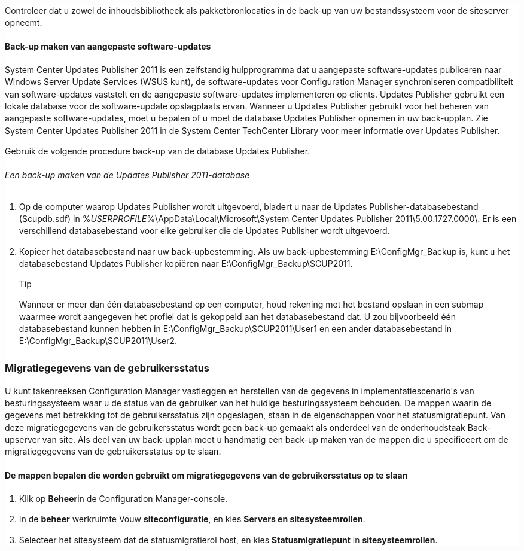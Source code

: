  Controleer dat u zowel de inhoudsbibliotheek als pakketbronlocaties in de back-up van uw bestandssysteem voor de siteserver opneemt.  

#### <a name="back-up-custom-software-updates"></a>Back-up maken van aangepaste software-updates  
 System Center Updates Publisher 2011 is een zelfstandig hulpprogramma dat u aangepaste software-updates publiceren naar Windows Server Update Services (WSUS kunt), de software-updates voor Configuration Manager synchroniseren compatibiliteit van software-updates vaststelt en de aangepaste software-updates implementeren op clients. Updates Publisher gebruikt een lokale database voor de software-update opslagplaats ervan. Wanneer u Updates Publisher gebruikt voor het beheren van aangepaste software-updates, moet u bepalen of u moet de database Updates Publisher opnemen in uw back-upplan. Zie [System Center Updates Publisher 2011](http://go.microsoft.com/fwlink/p/?LinkId=228726) in de System Center TechCenter Library voor meer informatie over Updates Publisher.  

 Gebruik de volgende procedure back-up van de database Updates Publisher.  

###### <a name="to-back-up-the-updates-publisher-2011-database"></a>Een back-up maken van de Updates Publisher 2011-database  

1.  Op de computer waarop Updates Publisher wordt uitgevoerd, bladert u naar de Updates Publisher-databasebestand (Scupdb.sdf) in %*USERPROFILE*%\AppData\Local\Microsoft\System Center Updates Publisher 2011\5.00.1727.0000\\. Er is een verschillend databasebestand voor elke gebruiker die de Updates Publisher wordt uitgevoerd.  

2.  Kopieer het databasebestand naar uw back-upbestemming. Als uw back-upbestemming E:\ConfigMgr_Backup is, kunt u het databasebestand Updates Publisher kopiëren naar E:\ConfigMgr_Backup\SCUP2011.  

    > [!TIP]  
    >  Wanneer er meer dan één databasebestand op een computer, houd rekening met het bestand opslaan in een submap waarmee wordt aangegeven het profiel dat is gekoppeld aan het databasebestand dat. U zou bijvoorbeeld één databasebestand kunnen hebben in E:\ConfigMgr_Backup\SCUP2011\User1 en een ander databasebestand in E:\ConfigMgr_Backup\SCUP2011\User2.  

### <a name="user-state-migration-data"></a>Migratiegegevens van de gebruikersstatus  
 U kunt takenreeksen Configuration Manager vastleggen en herstellen van de gegevens in implementatiescenario's van besturingssysteem waar u de status van de gebruiker van het huidige besturingssysteem behouden. De mappen waarin de gegevens met betrekking tot de gebruikersstatus zijn opgeslagen, staan in de eigenschappen voor het statusmigratiepunt. Van deze migratiegegevens van de gebruikersstatus wordt geen back-up gemaakt als onderdeel van de onderhoudstaak Back-upserver van site. Als deel van uw back-upplan moet u handmatig een back-up maken van de mappen die u specificeert om de migratiegegevens van de gebruikersstatus op te slaan.   

#### <a name="to-determine-the-folders-used-to-store-user-state-migration-data"></a>De mappen bepalen die worden gebruikt om migratiegegevens van de gebruikersstatus op te slaan  

1.  Klik op **Beheer**in de Configuration Manager-console.  

2.  In de **beheer** werkruimte Vouw **siteconfiguratie**, en kies **Servers en sitesysteemrollen**.  

3.  Selecteer het sitesysteem dat de statusmigratierol host, en kies **Statusmigratiepunt** in **sitesysteemrollen**.  
